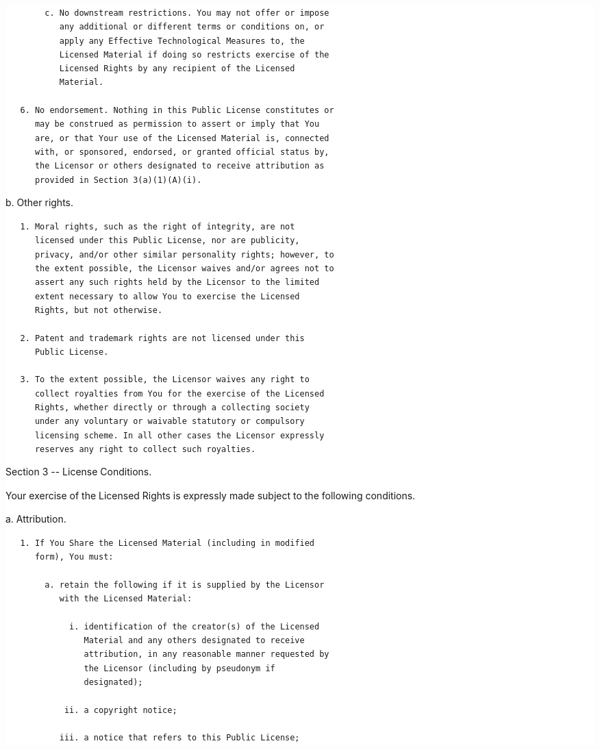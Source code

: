             c. No downstream restrictions. You may not offer or impose
               any additional or different terms or conditions on, or
               apply any Effective Technological Measures to, the
               Licensed Material if doing so restricts exercise of the
               Licensed Rights by any recipient of the Licensed
               Material.

       6. No endorsement. Nothing in this Public License constitutes or
          may be construed as permission to assert or imply that You
          are, or that Your use of the Licensed Material is, connected
          with, or sponsored, endorsed, or granted official status by,
          the Licensor or others designated to receive attribution as
          provided in Section 3(a)(1)(A)(i).

  b. Other rights.

       1. Moral rights, such as the right of integrity, are not
          licensed under this Public License, nor are publicity,
          privacy, and/or other similar personality rights; however, to
          the extent possible, the Licensor waives and/or agrees not to
          assert any such rights held by the Licensor to the limited
          extent necessary to allow You to exercise the Licensed
          Rights, but not otherwise.

       2. Patent and trademark rights are not licensed under this
          Public License.

       3. To the extent possible, the Licensor waives any right to
          collect royalties from You for the exercise of the Licensed
          Rights, whether directly or through a collecting society
          under any voluntary or waivable statutory or compulsory
          licensing scheme. In all other cases the Licensor expressly
          reserves any right to collect such royalties.


Section 3 -- License Conditions.

Your exercise of the Licensed Rights is expressly made subject to the
following conditions.

  a. Attribution.

       1. If You Share the Licensed Material (including in modified
          form), You must:

            a. retain the following if it is supplied by the Licensor
               with the Licensed Material:

                 i. identification of the creator(s) of the Licensed
                    Material and any others designated to receive
                    attribution, in any reasonable manner requested by
                    the Licensor (including by pseudonym if
                    designated);

                ii. a copyright notice;

               iii. a notice that refers to this Public License;
